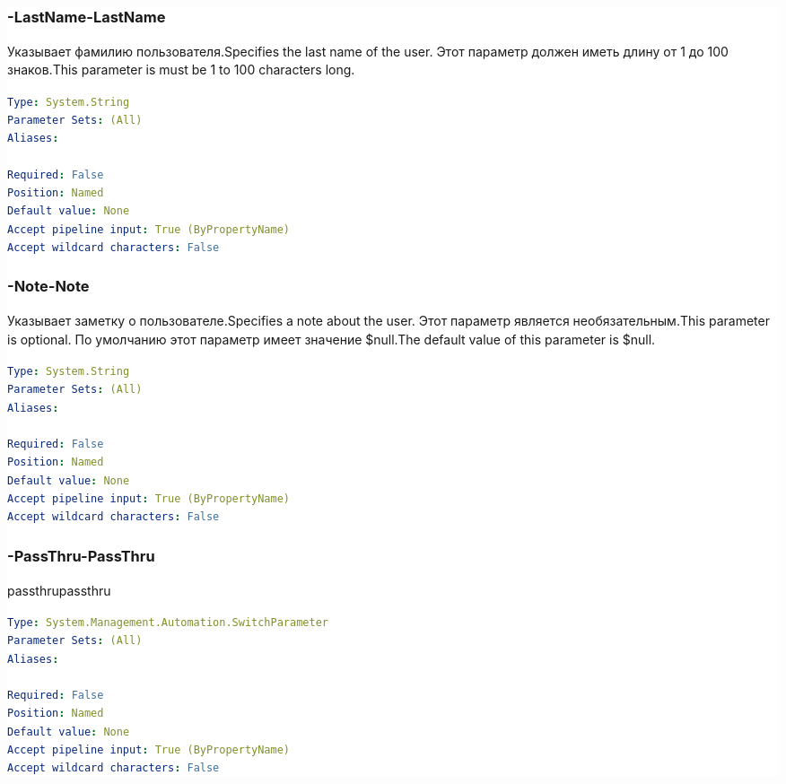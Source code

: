 ### <span data-ttu-id="fc5ad-125">-LastName</span><span class="sxs-lookup"><span data-stu-id="fc5ad-125">-LastName</span></span>
<span data-ttu-id="fc5ad-126">Указывает фамилию пользователя.</span><span class="sxs-lookup"><span data-stu-id="fc5ad-126">Specifies the last name of the user.</span></span>
<span data-ttu-id="fc5ad-127">Этот параметр должен иметь длину от 1 до 100 знаков.</span><span class="sxs-lookup"><span data-stu-id="fc5ad-127">This parameter is must be 1 to 100 characters long.</span></span>

```yaml
Type: System.String
Parameter Sets: (All)
Aliases:

Required: False
Position: Named
Default value: None
Accept pipeline input: True (ByPropertyName)
Accept wildcard characters: False
```

### <span data-ttu-id="fc5ad-128">-Note</span><span class="sxs-lookup"><span data-stu-id="fc5ad-128">-Note</span></span>
<span data-ttu-id="fc5ad-129">Указывает заметку о пользователе.</span><span class="sxs-lookup"><span data-stu-id="fc5ad-129">Specifies a note about the user.</span></span>
<span data-ttu-id="fc5ad-130">Этот параметр является необязательным.</span><span class="sxs-lookup"><span data-stu-id="fc5ad-130">This parameter is optional.</span></span>
<span data-ttu-id="fc5ad-131">По умолчанию этот параметр имеет значение $null.</span><span class="sxs-lookup"><span data-stu-id="fc5ad-131">The default value of this parameter is $null.</span></span>

```yaml
Type: System.String
Parameter Sets: (All)
Aliases:

Required: False
Position: Named
Default value: None
Accept pipeline input: True (ByPropertyName)
Accept wildcard characters: False
```

### <span data-ttu-id="fc5ad-132">-PassThru</span><span class="sxs-lookup"><span data-stu-id="fc5ad-132">-PassThru</span></span>
<span data-ttu-id="fc5ad-133">passthru</span><span class="sxs-lookup"><span data-stu-id="fc5ad-133">passthru</span></span>

```yaml
Type: System.Management.Automation.SwitchParameter
Parameter Sets: (All)
Aliases:

Required: False
Position: Named
Default value: None
Accept pipeline input: True (ByPropertyName)
Accept wildcard characters: False
```
